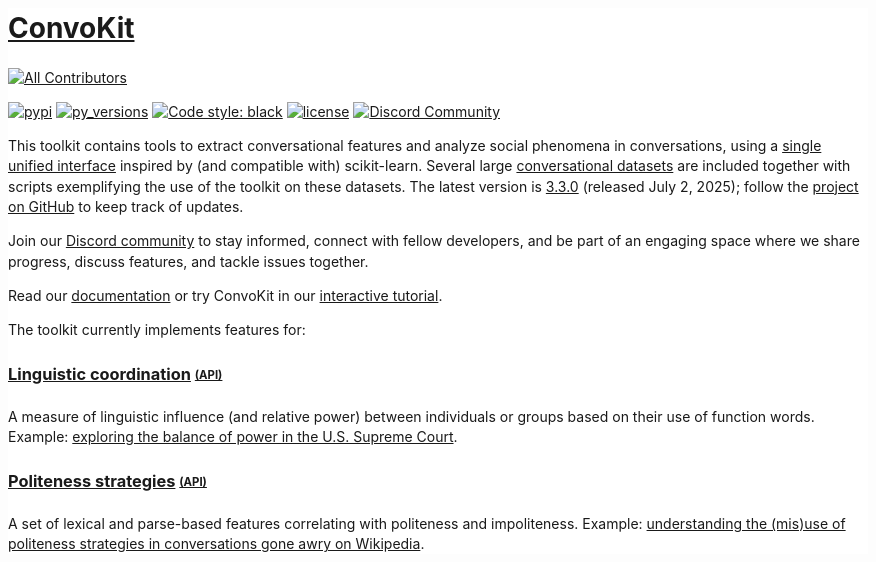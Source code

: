 # [ConvoKit](http://convokit.cornell.edu/)

[![All Contributors](https://img.shields.io/badge/all_contributors-35-orange.svg?style=flat-square)](#contributors-)


[![pypi](https://img.shields.io/pypi/v/convokit.svg)](https://pypi.org/pypi/convokit/)
[![py\_versions](https://img.shields.io/badge/python-3.10%2B-blue)](https://pypi.org/pypi/convokit/)
[![Code style: black](https://img.shields.io/badge/code%20style-black-000000.svg)](https://github.com/psf/black)
[![license](https://img.shields.io/badge/license-MIT-green)](https://github.com/CornellNLP/ConvoKit/blob/master/LICENSE.md)
[![Discord Community](https://img.shields.io/static/v1?logo=discord&style=flat&color=red&label=discord&message=community)](https://discord.gg/WMFqMWgz6P)

This toolkit contains tools to extract conversational features and analyze social phenomena in conversations, using a [single unified interface](https://convokit.cornell.edu/documentation/architecture.html) inspired by (and compatible with) scikit-learn.  Several large [conversational datasets](https://github.com/CornellNLP/ConvoKit#datasets) are included together with scripts exemplifying the use of the toolkit on these datasets. The latest version is [3.3.0](https://github.com/CornellNLP/ConvoKit/releases/tag/v3.3.0) (released July 2, 2025); follow the [project on GitHub](https://github.com/CornellNLP/ConvoKit) to keep track of updates.

Join our [Discord community](https://discord.gg/WMFqMWgz6P) to stay informed, connect with fellow developers, and be part of an engaging space where we share progress, discuss features, and tackle issues together.

Read our [documentation](https://convokit.cornell.edu/documentation) or try ConvoKit in our [interactive tutorial](https://colab.research.google.com/github/CornellNLP/ConvoKit/blob/master/examples/Introduction_to_ConvoKit.ipynb).

The toolkit currently implements features for:

### [Linguistic coordination](https://www.cs.cornell.edu/~cristian/Echoes_of_power.html) <sub><sup>[(API)](https://convokit.cornell.edu/documentation/coordination.html)</sup></sub>

A measure of linguistic influence (and relative power) between individuals or groups based on their use of function words.
Example: [exploring the balance of power in the U.S. Supreme Court](https://github.com/CornellNLP/ConvoKit/blob/master/examples/coordination/examples.ipynb).

### [Politeness strategies](https://www.cs.cornell.edu/~cristian/Politeness.html) <sub><sup>[(API)](https://convokit.cornell.edu/documentation/politenessStrategies.html)</sup></sub>

A set of lexical and parse-based features correlating with politeness and impoliteness.
Example: [understanding the (mis)use of politeness strategies in conversations gone awry on Wikipedia](https://github.com/CornellNLP/ConvoKit/blob/master/examples/conversations-gone-awry/Conversations_Gone_Awry_Prediction.ipynb).
